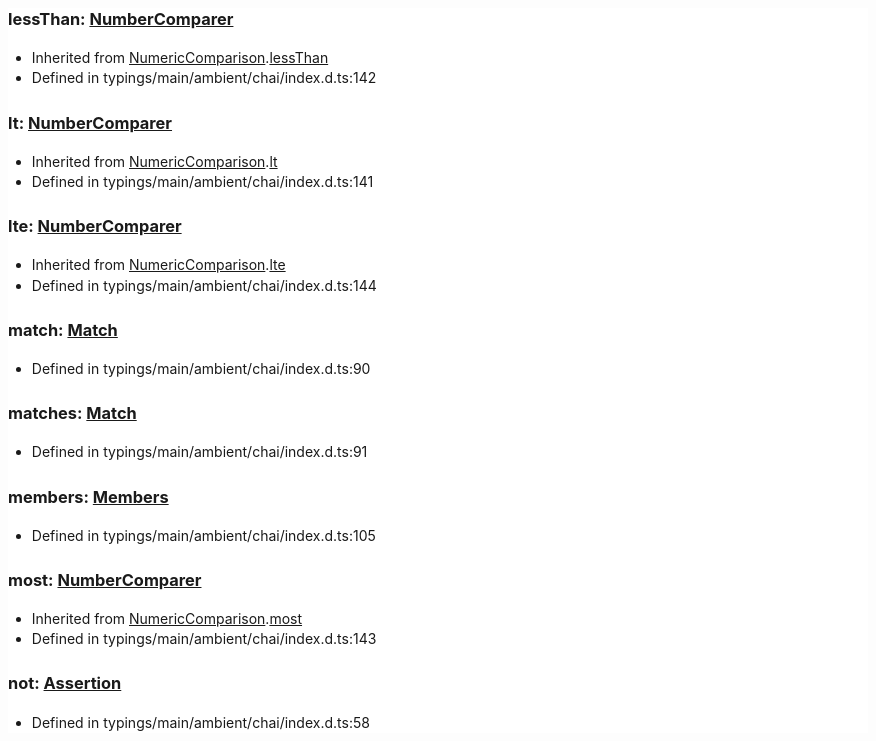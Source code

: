 
### lessThan: [NumberComparer](_typings_main_ambient_chai_index_d_.chai.numbercomparer.md)

* Inherited from [NumericComparison](_typings_main_ambient_chai_index_d_.chai.numericcomparison.md).[lessThan](_typings_main_ambient_chai_index_d_.chai.numericcomparison.md#lessthan)
* Defined in typings/main/ambient/chai/index.d.ts:142


### lt: [NumberComparer](_typings_main_ambient_chai_index_d_.chai.numbercomparer.md)

* Inherited from [NumericComparison](_typings_main_ambient_chai_index_d_.chai.numericcomparison.md).[lt](_typings_main_ambient_chai_index_d_.chai.numericcomparison.md#lt)
* Defined in typings/main/ambient/chai/index.d.ts:141


### lte: [NumberComparer](_typings_main_ambient_chai_index_d_.chai.numbercomparer.md)

* Inherited from [NumericComparison](_typings_main_ambient_chai_index_d_.chai.numericcomparison.md).[lte](_typings_main_ambient_chai_index_d_.chai.numericcomparison.md#lte)
* Defined in typings/main/ambient/chai/index.d.ts:144


### match: [Match](_typings_main_ambient_chai_index_d_.chai.match.md)

* Defined in typings/main/ambient/chai/index.d.ts:90


### matches: [Match](_typings_main_ambient_chai_index_d_.chai.match.md)

* Defined in typings/main/ambient/chai/index.d.ts:91


### members: [Members](_typings_main_ambient_chai_index_d_.chai.members.md)

* Defined in typings/main/ambient/chai/index.d.ts:105


### most: [NumberComparer](_typings_main_ambient_chai_index_d_.chai.numbercomparer.md)

* Inherited from [NumericComparison](_typings_main_ambient_chai_index_d_.chai.numericcomparison.md).[most](_typings_main_ambient_chai_index_d_.chai.numericcomparison.md#most)
* Defined in typings/main/ambient/chai/index.d.ts:143


### not: [Assertion](_typings_main_ambient_chai_index_d_.chai.assertion.md)

* Defined in typings/main/ambient/chai/index.d.ts:58
